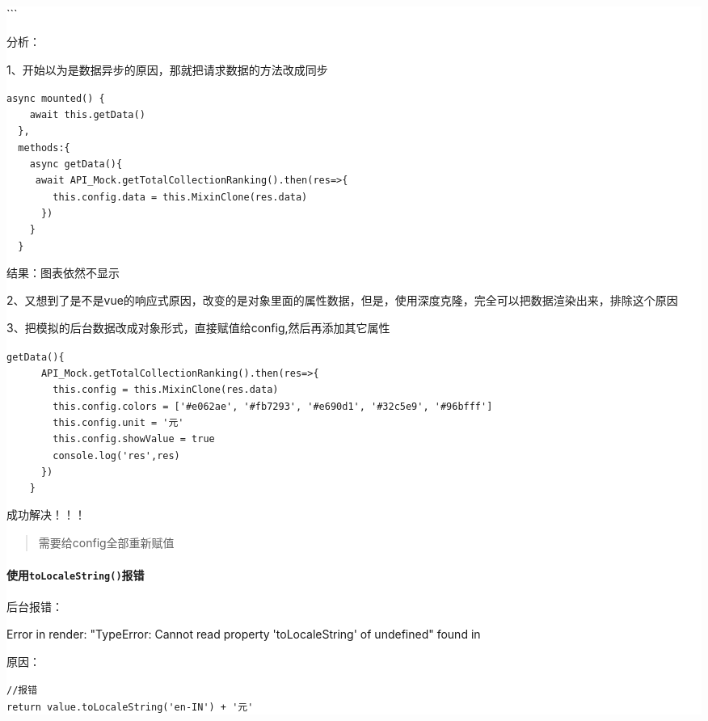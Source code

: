 </style>
```

分析：

1、开始以为是数据异步的原因，那就把请求数据的方法改成同步

```
async mounted() {
    await this.getData()
  },
  methods:{
    async getData(){
     await API_Mock.getTotalCollectionRanking().then(res=>{
        this.config.data = this.MixinClone(res.data)
      })
    }
  }
```

结果：图表依然不显示

2、又想到了是不是vue的响应式原因，改变的是对象里面的属性数据，但是，使用深度克隆，完全可以把数据渲染出来，排除这个原因

3、把模拟的后台数据改成对象形式，直接赋值给config,然后再添加其它属性

```
getData(){
      API_Mock.getTotalCollectionRanking().then(res=>{
        this.config = this.MixinClone(res.data)
        this.config.colors = ['#e062ae', '#fb7293', '#e690d1', '#32c5e9', '#96bfff']
        this.config.unit = '元'
        this.config.showValue = true
        console.log('res',res)
      })
    }
```

成功解决！！！

> 需要给config全部重新赋值

#### 使用`toLocaleString()`报错

后台报错：

Error in render: "TypeError: Cannot read property 'toLocaleString' of undefined" found in

原因：

```
//报错
return value.toLocaleString('en-IN') + '元'
